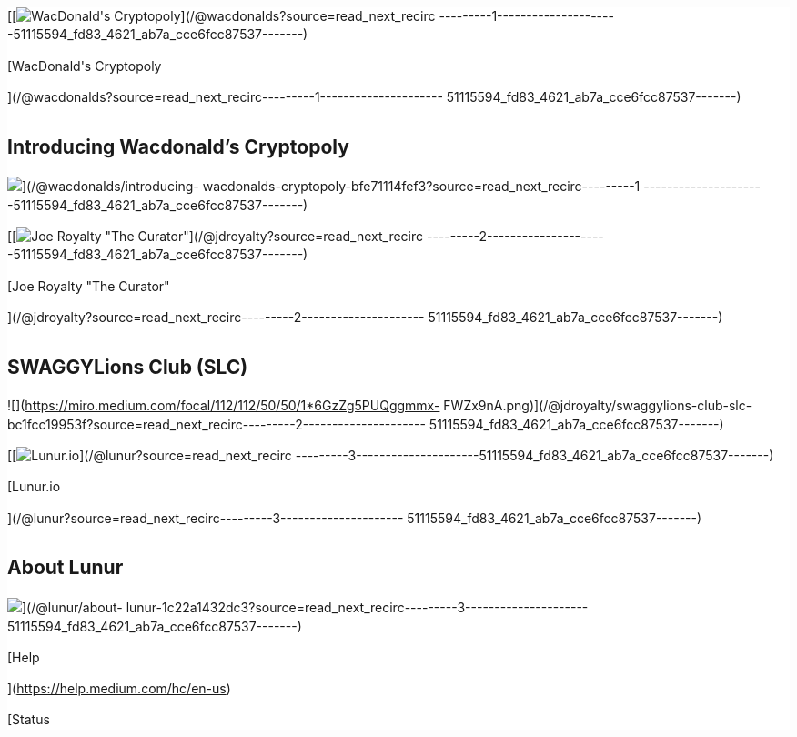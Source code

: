 [[![WacDonald's
Cryptopoly](https://miro.medium.com/fit/c/40/40/1*6FVXrGNdnp2wu0bqdIIefg.png)](/@wacdonalds?source=read_next_recirc
---------1---------------------51115594_fd83_4621_ab7a_cce6fcc87537-------)

[WacDonald's Cryptopoly

](/@wacdonalds?source=read_next_recirc---------1---------------------
51115594_fd83_4621_ab7a_cce6fcc87537-------)

## Introducing Wacdonald’s Cryptopoly

![](https://miro.medium.com/focal/112/112/50/50/1*DxssP5lBZ4ITj7XwBWdJbg.png)](/@wacdonalds/introducing-
wacdonalds-cryptopoly-bfe71114fef3?source=read_next_recirc---------1
---------------------51115594_fd83_4621_ab7a_cce6fcc87537-------)

[[![Joe Royalty "The
Curator"](https://miro.medium.com/fit/c/40/40/0*9enqA7w28r1B2k7o.jpg)](/@jdroyalty?source=read_next_recirc
---------2---------------------51115594_fd83_4621_ab7a_cce6fcc87537-------)

[Joe Royalty "The Curator"

](/@jdroyalty?source=read_next_recirc---------2---------------------
51115594_fd83_4621_ab7a_cce6fcc87537-------)

## SWAGGYLions Club (SLC)

![](https://miro.medium.com/focal/112/112/50/50/1*6GzZg5PUQggmmx-
FWZx9nA.png)](/@jdroyalty/swaggylions-club-slc-
bc1fcc19953f?source=read_next_recirc---------2---------------------
51115594_fd83_4621_ab7a_cce6fcc87537-------)

[[![Lunur.io](https://miro.medium.com/fit/c/40/40/1*O3BuOPhZOef4kbIdIEtafA.png)](/@lunur?source=read_next_recirc
---------3---------------------51115594_fd83_4621_ab7a_cce6fcc87537-------)

[Lunur.io

](/@lunur?source=read_next_recirc---------3---------------------
51115594_fd83_4621_ab7a_cce6fcc87537-------)

## About Lunur

![](https://miro.medium.com/focal/112/112/50/50/1*FKSxu5odem5R2UfuqW1NoA.png)](/@lunur/about-
lunur-1c22a1432dc3?source=read_next_recirc---------3---------------------
51115594_fd83_4621_ab7a_cce6fcc87537-------)

[Help

](https://help.medium.com/hc/en-us)

[Status
